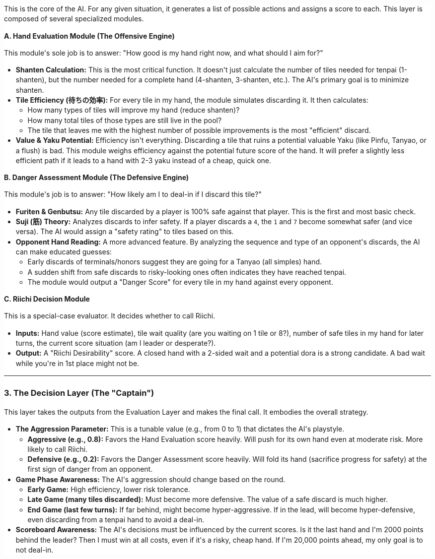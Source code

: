 This is the core of the AI. For any given situation, it generates a list of possible actions and assigns a score to each. This layer is composed of several specialized modules.

**A. Hand Evaluation Module (The Offensive Engine)**

This module's sole job is to answer: "How good is my hand right now, and what should I aim for?"

- **Shanten Calculation:** This is the most critical function. It doesn't just calculate the number of tiles needed for tenpai (1-shanten), but the number needed for a complete hand (4-shanten, 3-shanten, etc.). The AI's primary goal is to minimize shanten.
- **Tile Efficiency (待ちの効率):** For every tile in my hand, the module simulates discarding it. It then calculates:
  - How many types of tiles will improve my hand (reduce shanten)?
  - How many total tiles of those types are still live in the pool?
  - The tile that leaves me with the highest number of possible improvements is the most "efficient" discard.
- **Value & Yaku Potential:** Efficiency isn't everything. Discarding a tile that ruins a potential valuable Yaku (like Pinfu, Tanyao, or a flush) is bad. This module weighs efficiency against the potential future score of the hand. It will prefer a slightly less efficient path if it leads to a hand with 2-3 yaku instead of a cheap, quick one.

**B. Danger Assessment Module (The Defensive Engine)**

This module's job is to answer: "How likely am I to deal-in if I discard this tile?"

- **Furiten & Genbutsu:** Any tile discarded by a player is 100% safe against that player. This is the first and most basic check.
- **Suji (筋) Theory:** Analyzes discards to infer safety. If a player discards a `4`, the `1` and `7` become somewhat safer (and vice versa). The AI would assign a "safety rating" to tiles based on this.
- **Opponent Hand Reading:** A more advanced feature. By analyzing the sequence and type of an opponent's discards, the AI can make educated guesses:
  - Early discards of terminals/honors suggest they are going for a Tanyao (all simples) hand.
  - A sudden shift from safe discards to risky-looking ones often indicates they have reached tenpai.
  - The module would output a "Danger Score" for every tile in my hand against every opponent.

**C. Riichi Decision Module**

This is a special-case evaluator. It decides whether to call Riichi.

- **Inputs:** Hand value (score estimate), tile wait quality (are you waiting on 1 tile or 8?), number of safe tiles in my hand for later turns, the current score situation (am I leader or desperate?).
- **Output:** A "Riichi Desirability" score. A closed hand with a 2-sided wait and a potential dora is a strong candidate. A bad wait while you're in 1st place might not be.

---

### 3. The Decision Layer (The "Captain")

This layer takes the outputs from the Evaluation Layer and makes the final call. It embodies the overall strategy.

- **The Aggression Parameter:** This is a tunable value (e.g., from 0 to 1) that dictates the AI's playstyle.
  - **Aggressive (e.g., 0.8):** Favors the Hand Evaluation score heavily. Will push for its own hand even at moderate risk. More likely to call Riichi.
  - **Defensive (e.g., 0.2):** Favors the Danger Assessment score heavily. Will fold its hand (sacrifice progress for safety) at the first sign of danger from an opponent.
- **Game Phase Awareness:** The AI's aggression should change based on the round.
  - **Early Game:** High efficiency, lower risk tolerance.
  - **Late Game (many tiles discarded):** Must become more defensive. The value of a safe discard is much higher.
  - **End Game (last few turns):** If far behind, might become hyper-aggressive. If in the lead, will become hyper-defensive, even discarding from a tenpai hand to avoid a deal-in.
- **Scoreboard Awareness:** The AI's decisions must be influenced by the current scores. Is it the last hand and I'm 2000 points behind the leader? Then I must win at all costs, even if it's a risky, cheap hand. If I'm 20,000 points ahead, my only goal is to not deal-in.
